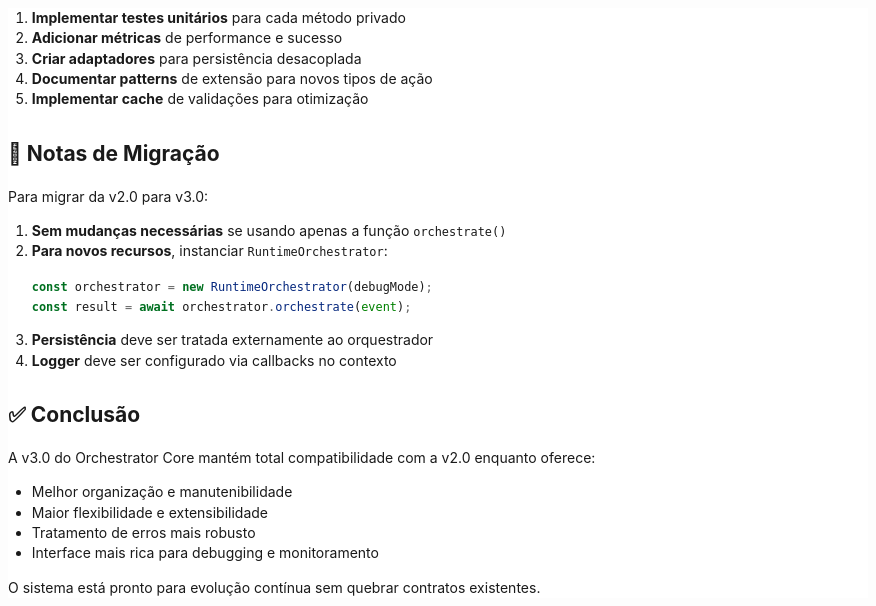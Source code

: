 1. **Implementar testes unitários** para cada método privado
2. **Adicionar métricas** de performance e sucesso
3. **Criar adaptadores** para persistência desacoplada
4. **Documentar patterns** de extensão para novos tipos de ação
5. **Implementar cache** de validações para otimização

## 📝 Notas de Migração

Para migrar da v2.0 para v3.0:

1. **Sem mudanças necessárias** se usando apenas a função `orchestrate()`
2. **Para novos recursos**, instanciar `RuntimeOrchestrator`:
   ```typescript
   const orchestrator = new RuntimeOrchestrator(debugMode);
   const result = await orchestrator.orchestrate(event);
   ```
3. **Persistência** deve ser tratada externamente ao orquestrador
4. **Logger** deve ser configurado via callbacks no contexto

## ✅ Conclusão

A v3.0 do Orchestrator Core mantém total compatibilidade com a v2.0 enquanto oferece:
- Melhor organização e manutenibilidade
- Maior flexibilidade e extensibilidade
- Tratamento de erros mais robusto
- Interface mais rica para debugging e monitoramento

O sistema está pronto para evolução contínua sem quebrar contratos existentes.